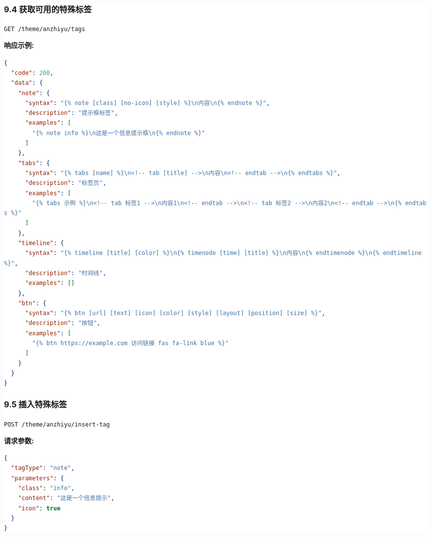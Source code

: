 ### 9.4 获取可用的特殊标签
```http
GET /theme/anzhiyu/tags
```

**响应示例:**
```json
{
  "code": 200,
  "data": {
    "note": {
      "syntax": "{% note [class] [no-icon] [style] %}\n内容\n{% endnote %}",
      "description": "提示框标签",
      "examples": [
        "{% note info %}\n这是一个信息提示框\n{% endnote %}"
      ]
    },
    "tabs": {
      "syntax": "{% tabs [name] %}\n<!-- tab [title] -->\n内容\n<!-- endtab -->\n{% endtabs %}",
      "description": "标签页",
      "examples": [
        "{% tabs 示例 %}\n<!-- tab 标签1 -->\n内容1\n<!-- endtab -->\n<!-- tab 标签2 -->\n内容2\n<!-- endtab -->\n{% endtabs %}"
      ]
    },
    "timeline": {
      "syntax": "{% timeline [title] [color] %}\n{% timenode [time] [title] %}\n内容\n{% endtimenode %}\n{% endtimeline %}",
      "description": "时间线",
      "examples": []
    },
    "btn": {
      "syntax": "{% btn [url] [text] [icon] [color] [style] [layout] [position] [size] %}",
      "description": "按钮",
      "examples": [
        "{% btn https://example.com 访问链接 fas fa-link blue %}"
      ]
    }
  }
}
```

### 9.5 插入特殊标签
```http
POST /theme/anzhiyu/insert-tag
```

**请求参数:**
```json
{
  "tagType": "note",
  "parameters": {
    "class": "info",
    "content": "这是一个信息提示",
    "icon": true
  }
}
```
